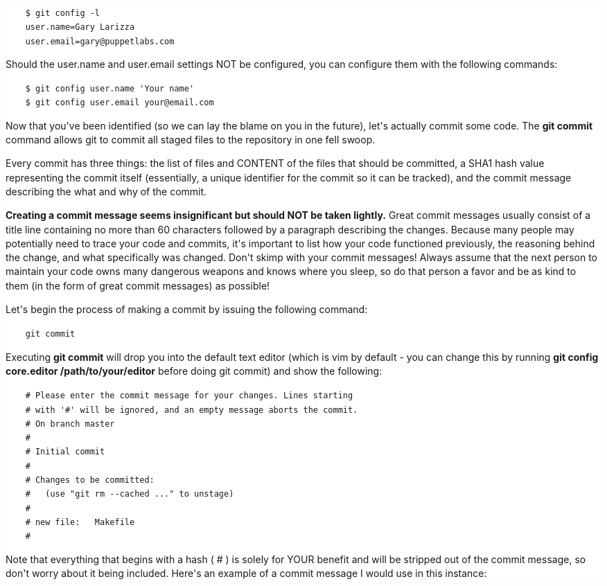 ```
    $ git config -l
    user.name=Gary Larizza
    user.email=gary@puppetlabs.com
```  

Should the user.name and user.email settings NOT be configured, you can configure them with the following commands:

```
    $ git config user.name 'Your name'
    $ git config user.email your@email.com
```

Now that you've been identified (so we can lay the blame on you in the future), let's actually commit some code.  The **git commit** command allows git to commit all staged files to the repository in one fell swoop.  

Every commit has three things: the list of files and CONTENT of the files that should be committed, a SHA1 hash value representing the commit itself (essentially, a unique identifier for the commit so it can be tracked), and the commit message describing the what and why of the commit.

**Creating a commit message seems insignificant but should NOT be taken lightly.**  Great commit messages usually consist of a title line containing no more than 60 characters followed by a paragraph describing the changes.  Because many people may potentially need to trace your code and commits, it's important to list how your code functioned previously, the reasoning behind the change, and what specifically was changed.  Don't skimp with your commit messages!  Always assume that the next person to maintain your code owns many dangerous weapons and knows where you sleep, so do that person a favor and be as kind to them (in the form of great commit messages) as possible!

Let's begin the process of making a commit by issuing the following command:

```
    git commit
```

Executing **git commit** will drop you into the default text editor (which is vim by default - you can change this by running **git config core.editor /path/to/your/editor** before doing git commit) and show the following:

```
    # Please enter the commit message for your changes. Lines starting
    # with '#' will be ignored, and an empty message aborts the commit.
    # On branch master
    #
    # Initial commit
    #
    # Changes to be committed:
    #   (use "git rm --cached ..." to unstage)
    #
    # new file:   Makefile
    #
```

Note that everything that begins with a hash ( # ) is solely for YOUR benefit and will be stripped out of the commit message, so don't worry about it being included.  Here's an example of a commit message I would use in this instance:

